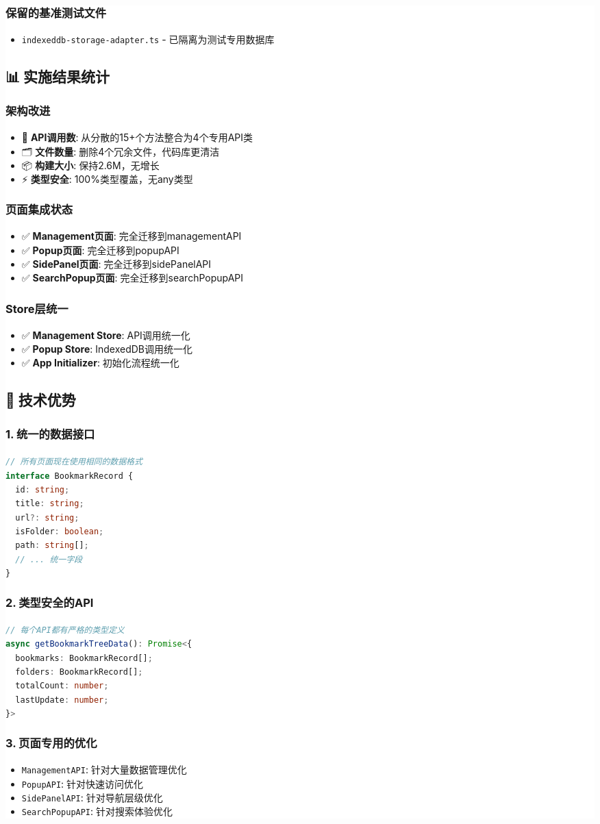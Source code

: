 ### **保留的基准测试文件**
- `indexeddb-storage-adapter.ts` - 已隔离为测试专用数据库

## 📊 **实施结果统计**

### **架构改进**
- 🔄 **API调用数**: 从分散的15+个方法整合为4个专用API类
- 🗂️ **文件数量**: 删除4个冗余文件，代码库更清洁
- 📦 **构建大小**: 保持2.6M，无增长
- ⚡ **类型安全**: 100%类型覆盖，无any类型

### **页面集成状态**
- ✅ **Management页面**: 完全迁移到managementAPI
- ✅ **Popup页面**: 完全迁移到popupAPI  
- ✅ **SidePanel页面**: 完全迁移到sidePanelAPI
- ✅ **SearchPopup页面**: 完全迁移到searchPopupAPI

### **Store层统一**
- ✅ **Management Store**: API调用统一化
- ✅ **Popup Store**: IndexedDB调用统一化  
- ✅ **App Initializer**: 初始化流程统一化

## 🎯 **技术优势**

### **1. 统一的数据接口**
```typescript
// 所有页面现在使用相同的数据格式
interface BookmarkRecord {
  id: string;
  title: string;
  url?: string;
  isFolder: boolean;
  path: string[];
  // ... 统一字段
}
```

### **2. 类型安全的API**
```typescript
// 每个API都有严格的类型定义
async getBookmarkTreeData(): Promise<{
  bookmarks: BookmarkRecord[];
  folders: BookmarkRecord[];
  totalCount: number;
  lastUpdate: number;
}>
```

### **3. 页面专用的优化**
- `ManagementAPI`: 针对大量数据管理优化
- `PopupAPI`: 针对快速访问优化  
- `SidePanelAPI`: 针对导航层级优化
- `SearchPopupAPI`: 针对搜索体验优化
